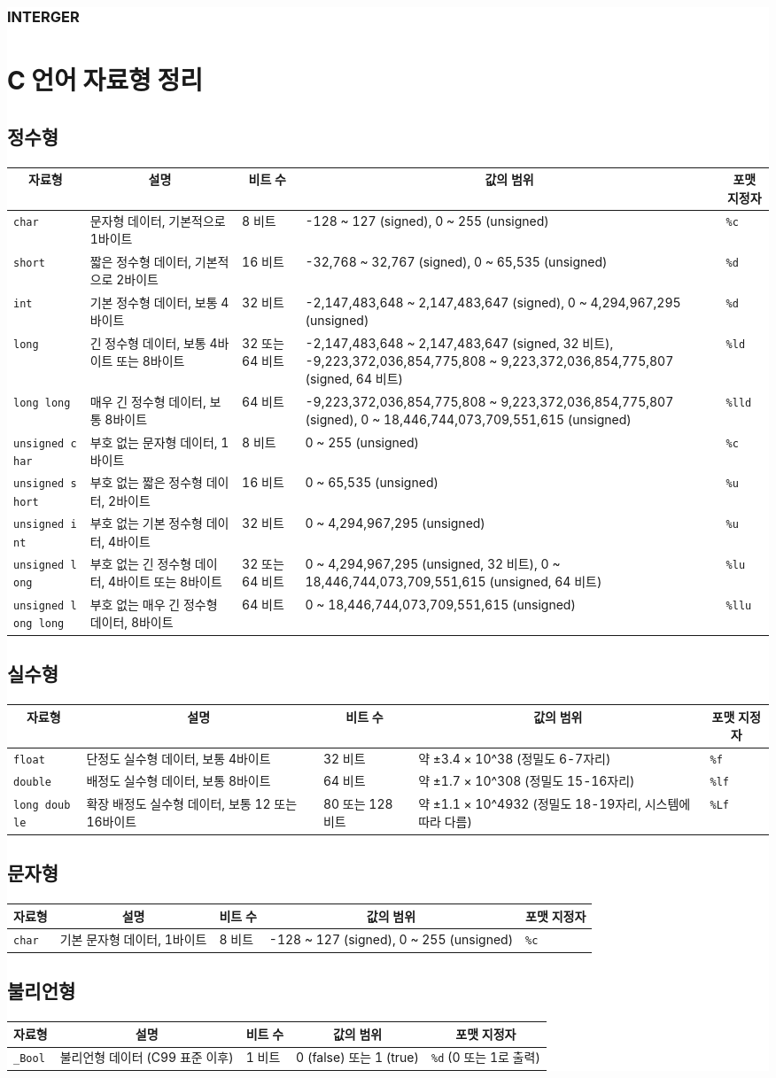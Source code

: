 ### INTERGER



# C 언어 자료형 정리

## 정수형

| 자료형            | 설명                                        | 비트 수    | 값의 범위                                     | 포맷 지정자 |
|-------------------|---------------------------------------------|------------|-----------------------------------------------|-------------|
| `char`            | 문자형 데이터, 기본적으로 1바이트          | 8 비트     | -128 ~ 127 (signed), 0 ~ 255 (unsigned)      | `%c`        |
| `short`           | 짧은 정수형 데이터, 기본적으로 2바이트     | 16 비트    | -32,768 ~ 32,767 (signed), 0 ~ 65,535 (unsigned) | `%d`        |
| `int`             | 기본 정수형 데이터, 보통 4바이트            | 32 비트    | -2,147,483,648 ~ 2,147,483,647 (signed), 0 ~ 4,294,967,295 (unsigned) | `%d`        |
| `long`            | 긴 정수형 데이터, 보통 4바이트 또는 8바이트 | 32 또는 64 비트 | -2,147,483,648 ~ 2,147,483,647 (signed, 32 비트), -9,223,372,036,854,775,808 ~ 9,223,372,036,854,775,807 (signed, 64 비트) | `%ld`       |
| `long long`       | 매우 긴 정수형 데이터, 보통 8바이트         | 64 비트    | -9,223,372,036,854,775,808 ~ 9,223,372,036,854,775,807 (signed), 0 ~ 18,446,744,073,709,551,615 (unsigned) | `%lld`      |
| `unsigned char`   | 부호 없는 문자형 데이터, 1바이트            | 8 비트     | 0 ~ 255 (unsigned)                            | `%c`        |
| `unsigned short`  | 부호 없는 짧은 정수형 데이터, 2바이트      | 16 비트    | 0 ~ 65,535 (unsigned)                         | `%u`        |
| `unsigned int`    | 부호 없는 기본 정수형 데이터, 4바이트       | 32 비트    | 0 ~ 4,294,967,295 (unsigned)                 | `%u`        |
| `unsigned long`   | 부호 없는 긴 정수형 데이터, 4바이트 또는 8바이트 | 32 또는 64 비트 | 0 ~ 4,294,967,295 (unsigned, 32 비트), 0 ~ 18,446,744,073,709,551,615 (unsigned, 64 비트) | `%lu`       |
| `unsigned long long` | 부호 없는 매우 긴 정수형 데이터, 8바이트 | 64 비트    | 0 ~ 18,446,744,073,709,551,615 (unsigned)   | `%llu`      |

## 실수형

| 자료형           | 설명                                         | 비트 수    | 값의 범위                                       | 포맷 지정자 |
|------------------|----------------------------------------------|------------|-------------------------------------------------|-------------|
| `float`          | 단정도 실수형 데이터, 보통 4바이트           | 32 비트    | 약 ±3.4 × 10^38 (정밀도 6-7자리)                | `%f`        |
| `double`         | 배정도 실수형 데이터, 보통 8바이트           | 64 비트    | 약 ±1.7 × 10^308 (정밀도 15-16자리)             | `%lf`       |
| `long double`    | 확장 배정도 실수형 데이터, 보통 12 또는 16바이트 | 80 또는 128 비트 | 약 ±1.1 × 10^4932 (정밀도 18-19자리, 시스템에 따라 다름) | `%Lf`       |

## 문자형

| 자료형       | 설명                               | 비트 수 | 값의 범위                          | 포맷 지정자 |
|--------------|------------------------------------|---------|------------------------------------|-------------|
| `char`       | 기본 문자형 데이터, 1바이트        | 8 비트  | -128 ~ 127 (signed), 0 ~ 255 (unsigned) | `%c`        |

## 불리언형

| 자료형       | 설명                                   | 비트 수 | 값의 범위     | 포맷 지정자 |
|--------------|----------------------------------------|---------|---------------|-------------|
| `_Bool`      | 불리언형 데이터 (C99 표준 이후)       | 1 비트  | 0 (false) 또는 1 (true) | `%d` (0 또는 1로 출력) |

